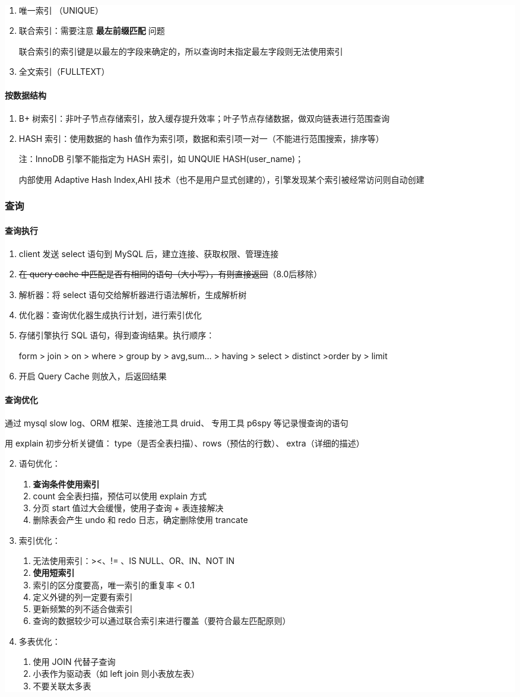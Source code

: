    1. 唯一索引 （UNIQUE）

   2. 联合索引：需要注意 **最左前缀匹配** 问题

      联合索引的索引键是以最左的字段来确定的，所以查询时未指定最左字段则无法使用索引

   3. 全文索引（FULLTEXT）

#### 按数据结构

1. B+ 树索引：非叶子节点存储索引，放入缓存提升效率；叶子节点存储数据，做双向链表进行范围查询

2. HASH 索引：使用数据的 hash 值作为索引项，数据和索引项一对一（不能进行范围搜索，排序等）

   注：InnoDB 引擎不能指定为 HASH 索引，如 UNQUIE HASH(user_name)；

   内部使用 Adaptive Hash Index,AHI 技术（也不是用户显式创建的），引擎发现某个索引被经常访问则自动创建

### 查询

#### 查询执行

1. client 发送 select 语句到 MySQL 后，建立连接、获取权限、管理连接

2. ~~在 query cache 中匹配是否有相同的语句（大小写），有则直接返回~~（8.0后移除）

3. 解析器：将 select 语句交给解析器进行语法解析，生成解析树

4. 优化器：查询优化器生成执行计划，进行索引优化

5. 存储引擎执行 SQL 语句，得到查询结果。执行顺序：

   form > join > on > where > group by > avg,sum... > having > select > distinct >order by > limit

6. 开启 Query Cache 则放入，后返回结果

#### 查询优化

通过 mysql slow log、ORM 框架、连接池工具 druid、 专用工具 p6spy 等记录慢查询的语句

用 explain 初步分析关键值： type（是否全表扫描）、rows（预估的行数）、 extra（详细的描述）

2. 语句优化：

   1. **查询条件使用索引**
   2. count 会全表扫描，预估可以使用 explain 方式
   3. 分页 start 值过大会缓慢，使用子查询 + 表连接解决
   4. 删除表会产生 undo 和 redo 日志，确定删除使用 trancate

3. 索引优化：

   1. 无法使用索引：><、!= 、IS NULL、OR、IN、NOT IN
   2. **使用短索引**
   3. 索引的区分度要高，唯一索引的重复率 < 0.1
   4. 定义外键的列一定要有索引
   5. 更新频繁的列不适合做索引
   6. 查询的数据较少可以通过联合索引来进行覆盖（要符合最左匹配原则）
   
3. 多表优化：

   1. 使用 JOIN 代替子查询
   2. 小表作为驱动表（如 left join 则小表放左表）
   3. 不要关联太多表

